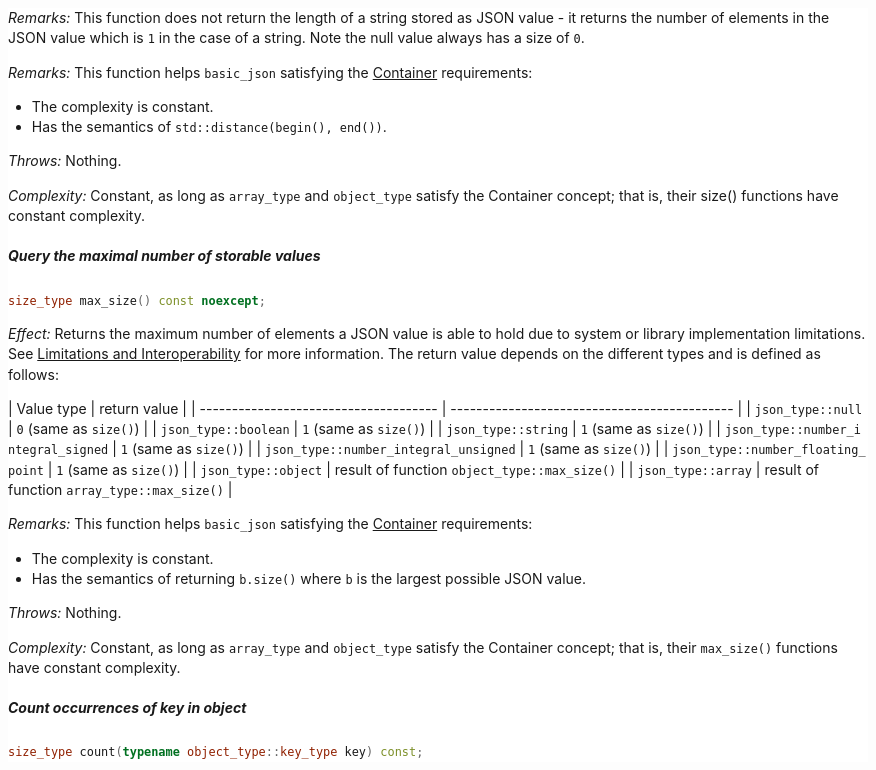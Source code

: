 *Remarks:* This function does not return the length of a string stored as JSON
value - it returns the number of elements in the JSON value which is `1` in the case of a string.
Note the null value always has a size of `0`.

*Remarks:* This function helps `basic_json` satisfying the [Container](http://en.cppreference.com/w/cpp/concept/Container)
requirements:
  - The complexity is constant.
  - Has the semantics of `std::distance(begin(), end())`.

*Throws:* Nothing.

*Complexity:* Constant, as long as `array_type` and `object_type` satisfy the Container concept;
that is, their size() functions have constant complexity.

##### Query the maximal number of storable values

```cpp
size_type max_size() const noexcept;
```

*Effect:* Returns the maximum number of elements a JSON value is able to hold due to
system or library implementation limitations. See [Limitations and Interoperability](#limitations)
for more information.
The return value depends on the different types and is defined as follows:

| Value type                            | return value                                 |
| ------------------------------------- | -------------------------------------------- |
| `json_type::null`                     | `0` (same as `size()`)                       |
| `json_type::boolean`                  | `1` (same as `size()`)                       |
| `json_type::string`                   | `1` (same as `size()`)                       |
| `json_type::number_integral_signed`   | `1` (same as `size()`)                       |
| `json_type::number_integral_unsigned` | `1` (same as `size()`)                       |
| `json_type::number_floating_point`    | `1` (same as `size()`)                       |
| `json_type::object`                   | result of function `object_type::max_size()` |
| `json_type::array`                    | result of function `array_type::max_size()`  |

*Remarks:* This function helps `basic_json` satisfying the [Container](http://en.cppreference.com/w/cpp/concept/Container)
requirements:
  - The complexity is constant.
  - Has the semantics of returning `b.size()` where `b` is the largest possible JSON value.

*Throws:* Nothing.

*Complexity:* Constant, as long as `array_type` and `object_type` satisfy the Container concept;
that is, their `max_size()` functions have constant complexity.

##### Count occurrences of key in object

```cpp
size_type count(typename object_type::key_type key) const;
```
